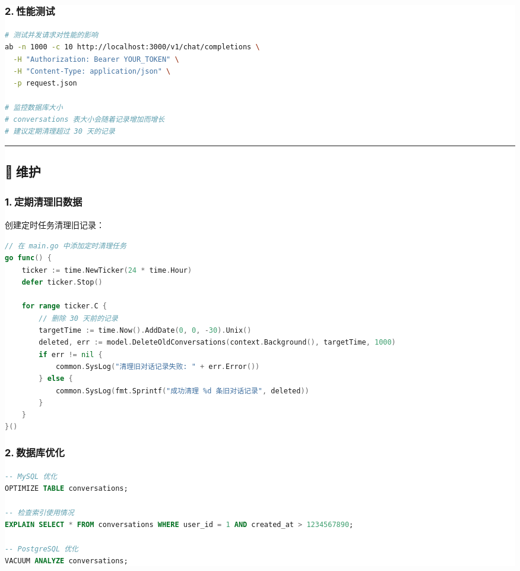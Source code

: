 ### 2. 性能测试

```bash
# 测试并发请求对性能的影响
ab -n 1000 -c 10 http://localhost:3000/v1/chat/completions \
  -H "Authorization: Bearer YOUR_TOKEN" \
  -H "Content-Type: application/json" \
  -p request.json

# 监控数据库大小
# conversations 表大小会随着记录增加而增长
# 建议定期清理超过 30 天的记录
```

---

## 🔧 维护

### 1. 定期清理旧数据

创建定时任务清理旧记录：

```go
// 在 main.go 中添加定时清理任务
go func() {
    ticker := time.NewTicker(24 * time.Hour)
    defer ticker.Stop()

    for range ticker.C {
        // 删除 30 天前的记录
        targetTime := time.Now().AddDate(0, 0, -30).Unix()
        deleted, err := model.DeleteOldConversations(context.Background(), targetTime, 1000)
        if err != nil {
            common.SysLog("清理旧对话记录失败: " + err.Error())
        } else {
            common.SysLog(fmt.Sprintf("成功清理 %d 条旧对话记录", deleted))
        }
    }
}()
```

### 2. 数据库优化

```sql
-- MySQL 优化
OPTIMIZE TABLE conversations;

-- 检查索引使用情况
EXPLAIN SELECT * FROM conversations WHERE user_id = 1 AND created_at > 1234567890;

-- PostgreSQL 优化
VACUUM ANALYZE conversations;
```
